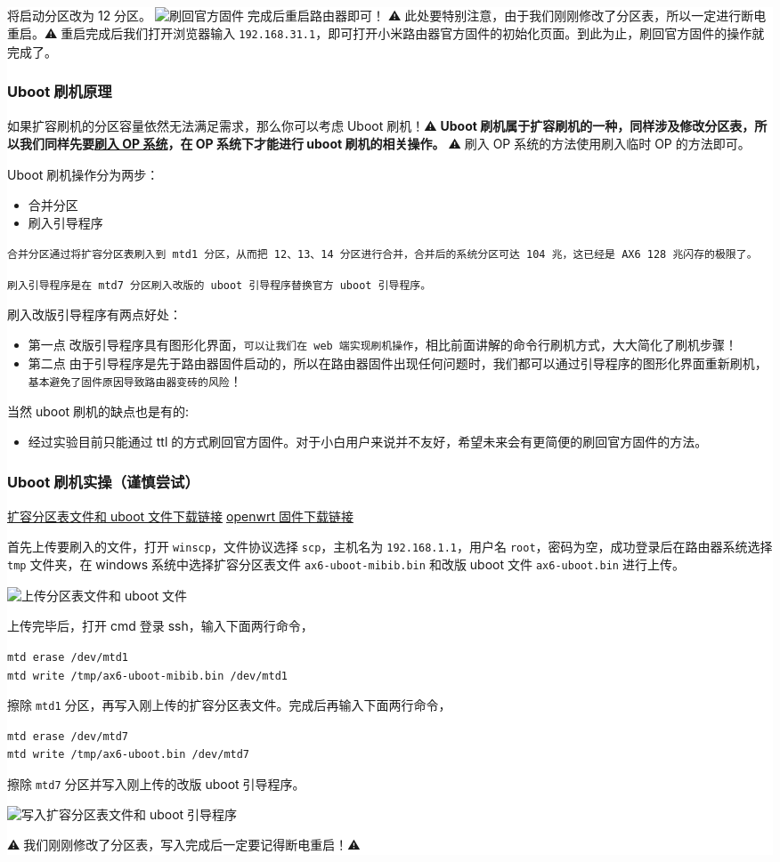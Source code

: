 将启动分区改为 12 分区。
![刷回官方固件](https://alphapenng-1305651397.cos.ap-shanghai.myqcloud.com/uPic/2022_10_06_zbXJRR.png)
完成后重启路由器即可！
⚠️ 此处要特别注意，由于我们刚刚修改了分区表，所以一定进行断电重启。⚠️ 重启完成后我们打开浏览器输入 `192.168.31.1`，即可打开小米路由器官方固件的初始化页面。到此为止，刷回官方固件的操作就完成了。

### Uboot 刷机原理

如果扩容刷机的分区容量依然无法满足需求，那么你可以考虑 Uboot 刷机！⚠️ **Uboot 刷机属于扩容刷机的一种，同样涉及修改分区表，所以我们同样先要[刷入 OP 系统](#扩容刷机实操)，在 OP 系统下才能进行 uboot 刷机的相关操作。** ⚠️ 刷入 OP 系统的方法使用刷入临时 OP 的方法即可。

Uboot 刷机操作分为两步：

-   合并分区
-   刷入引导程序

`合并分区通过将扩容分区表刷入到 mtd1 分区，从而把 12、13、14 分区进行合并，合并后的系统分区可达 104 兆，这已经是 AX6 128 兆闪存的极限了。`

`刷入引导程序是在 mtd7 分区刷入改版的 uboot 引导程序替换官方 uboot 引导程序。`

刷入改版引导程序有两点好处：

-   第一点 改版引导程序具有图形化界面，`可以让我们在 web 端实现刷机操作`，相比前面讲解的命令行刷机方式，大大简化了刷机步骤！
-   第二点 由于引导程序是先于路由器固件启动的，所以在路由器固件出现任何问题时，我们都可以通过引导程序的图形化界面重新刷机，`基本避免了固件原因导致路由器变砖的风险`！

当然 uboot 刷机的缺点也是有的:

-   经过实验目前只能通过 ttl 的方式刷回官方固件。对于小白用户来说并不友好，希望未来会有更简便的刷回官方固件的方法。

### Uboot 刷机实操（谨慎尝试）

[扩容分区表文件和 uboot 文件下载链接](https://op.supes.top/tools/AX6%E5%88%B7%E6%9C%BA.zip)
[openwrt 固件下载链接](https://supes.top/?target=ipq807x%2Fgeneric&id=redmi_ax6)

首先上传要刷入的文件，打开 `winscp`，文件协议选择 `scp`，主机名为 `192.168.1.1`，用户名 `root`，密码为空，成功登录后在路由器系统选择 `tmp` 文件夹，在 windows 系统中选择扩容分区表文件 `ax6-uboot-mibib.bin` 和改版 uboot 文件 `ax6-uboot.bin` 进行上传。

![上传分区表文件和 uboot 文件](https://alphapenng-1305651397.cos.ap-shanghai.myqcloud.com/uPic/2022_10_08_ZAl9xq.png)

上传完毕后，打开 cmd 登录 ssh，输入下面两行命令，

```bash
mtd erase /dev/mtd1
mtd write /tmp/ax6-uboot-mibib.bin /dev/mtd1
```

擦除 `mtd1` 分区，再写入刚上传的扩容分区表文件。完成后再输入下面两行命令，

```
mtd erase /dev/mtd7
mtd write /tmp/ax6-uboot.bin /dev/mtd7
```

擦除 `mtd7` 分区并写入刚上传的改版 uboot 引导程序。

![写入扩容分区表文件和 uboot 引导程序](https://alphapenng-1305651397.cos.ap-shanghai.myqcloud.com/uPic/2022_10_08_xUmHpO.png)

⚠️ 我们刚刚修改了分区表，写入完成后一定要记得断电重启！⚠️
